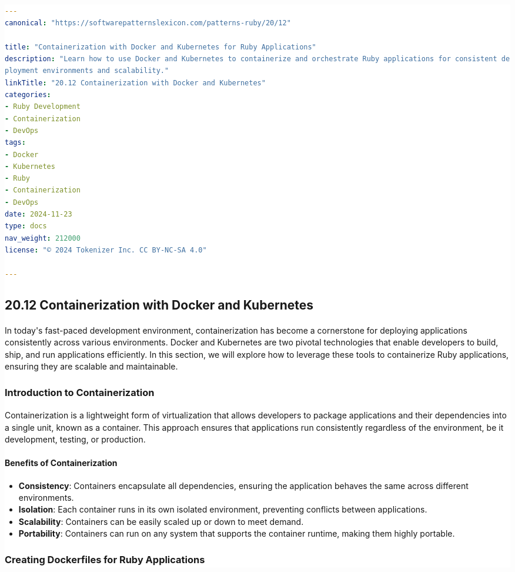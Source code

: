 ```yaml
---
canonical: "https://softwarepatternslexicon.com/patterns-ruby/20/12"

title: "Containerization with Docker and Kubernetes for Ruby Applications"
description: "Learn how to use Docker and Kubernetes to containerize and orchestrate Ruby applications for consistent deployment environments and scalability."
linkTitle: "20.12 Containerization with Docker and Kubernetes"
categories:
- Ruby Development
- Containerization
- DevOps
tags:
- Docker
- Kubernetes
- Ruby
- Containerization
- DevOps
date: 2024-11-23
type: docs
nav_weight: 212000
license: "© 2024 Tokenizer Inc. CC BY-NC-SA 4.0"

---
```


## 20.12 Containerization with Docker and Kubernetes

In today's fast-paced development environment, containerization has become a cornerstone for deploying applications consistently across various environments. Docker and Kubernetes are two pivotal technologies that enable developers to build, ship, and run applications efficiently. In this section, we will explore how to leverage these tools to containerize Ruby applications, ensuring they are scalable and maintainable.

### Introduction to Containerization

Containerization is a lightweight form of virtualization that allows developers to package applications and their dependencies into a single unit, known as a container. This approach ensures that applications run consistently regardless of the environment, be it development, testing, or production.

#### Benefits of Containerization

- **Consistency**: Containers encapsulate all dependencies, ensuring the application behaves the same across different environments.
- **Isolation**: Each container runs in its own isolated environment, preventing conflicts between applications.
- **Scalability**: Containers can be easily scaled up or down to meet demand.
- **Portability**: Containers can run on any system that supports the container runtime, making them highly portable.

### Creating Dockerfiles for Ruby Applications
